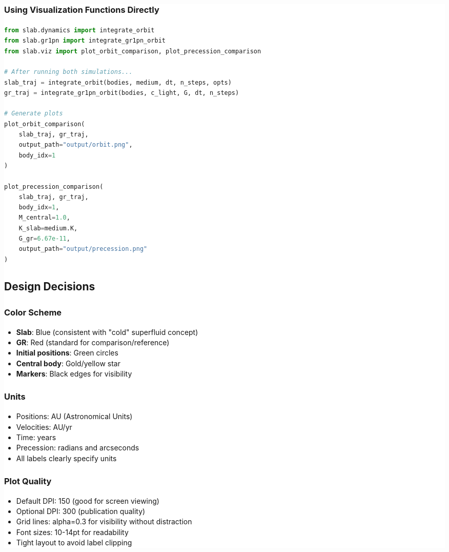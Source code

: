 ### Using Visualization Functions Directly

```python
from slab.dynamics import integrate_orbit
from slab.gr1pn import integrate_gr1pn_orbit
from slab.viz import plot_orbit_comparison, plot_precession_comparison

# After running both simulations...
slab_traj = integrate_orbit(bodies, medium, dt, n_steps, opts)
gr_traj = integrate_gr1pn_orbit(bodies, c_light, G, dt, n_steps)

# Generate plots
plot_orbit_comparison(
    slab_traj, gr_traj,
    output_path="output/orbit.png",
    body_idx=1
)

plot_precession_comparison(
    slab_traj, gr_traj,
    body_idx=1,
    M_central=1.0,
    K_slab=medium.K,
    G_gr=6.67e-11,
    output_path="output/precession.png"
)
```

## Design Decisions

### Color Scheme
- **Slab**: Blue (consistent with "cold" superfluid concept)
- **GR**: Red (standard for comparison/reference)
- **Initial positions**: Green circles
- **Central body**: Gold/yellow star
- **Markers**: Black edges for visibility

### Units
- Positions: AU (Astronomical Units)
- Velocities: AU/yr
- Time: years
- Precession: radians and arcseconds
- All labels clearly specify units

### Plot Quality
- Default DPI: 150 (good for screen viewing)
- Optional DPI: 300 (publication quality)
- Grid lines: alpha=0.3 for visibility without distraction
- Font sizes: 10-14pt for readability
- Tight layout to avoid label clipping
